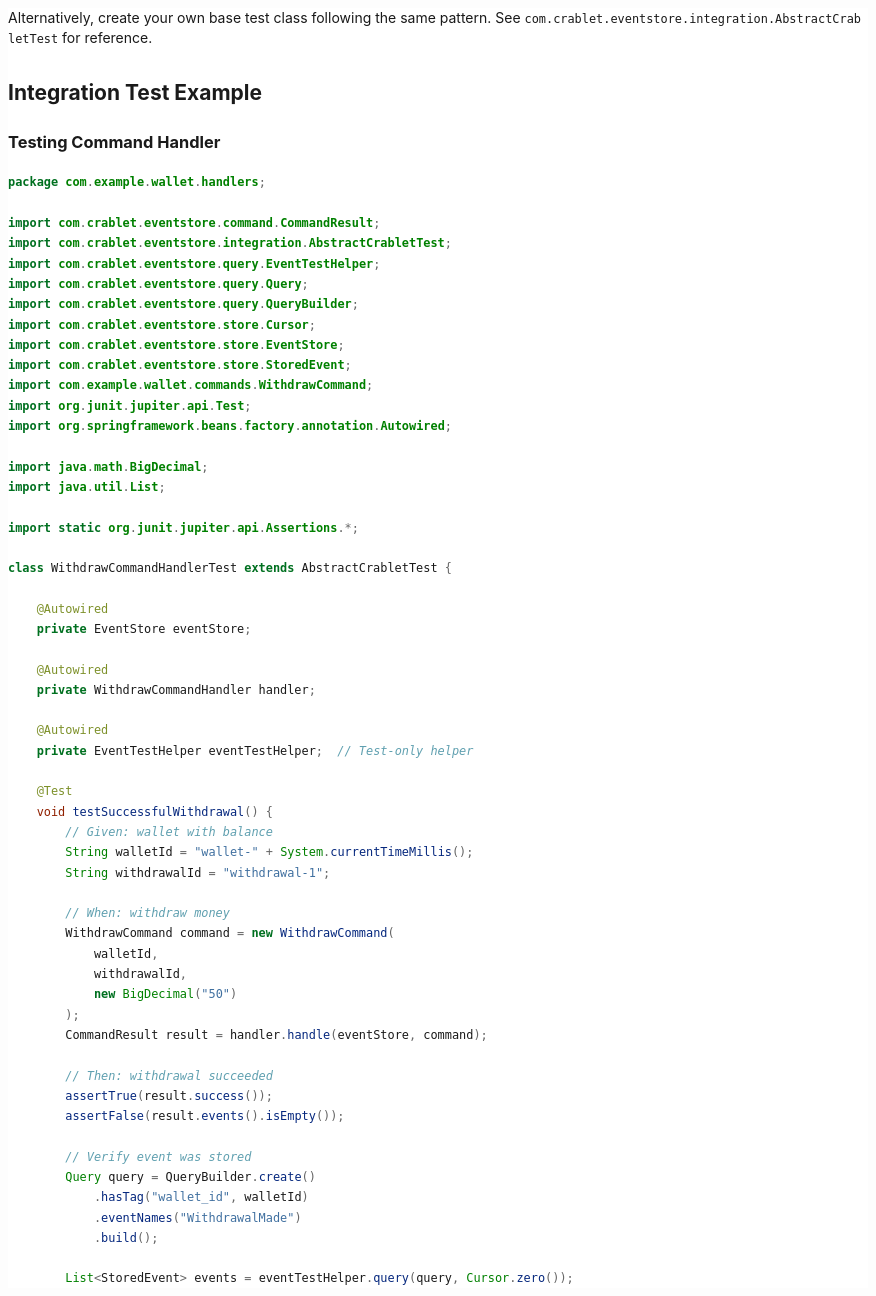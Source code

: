 Alternatively, create your own base test class following the same pattern. See `com.crablet.eventstore.integration.AbstractCrabletTest` for reference.

## Integration Test Example

### Testing Command Handler

```java
package com.example.wallet.handlers;

import com.crablet.eventstore.command.CommandResult;
import com.crablet.eventstore.integration.AbstractCrabletTest;
import com.crablet.eventstore.query.EventTestHelper;
import com.crablet.eventstore.query.Query;
import com.crablet.eventstore.query.QueryBuilder;
import com.crablet.eventstore.store.Cursor;
import com.crablet.eventstore.store.EventStore;
import com.crablet.eventstore.store.StoredEvent;
import com.example.wallet.commands.WithdrawCommand;
import org.junit.jupiter.api.Test;
import org.springframework.beans.factory.annotation.Autowired;

import java.math.BigDecimal;
import java.util.List;

import static org.junit.jupiter.api.Assertions.*;

class WithdrawCommandHandlerTest extends AbstractCrabletTest {
    
    @Autowired
    private EventStore eventStore;
    
    @Autowired
    private WithdrawCommandHandler handler;
    
    @Autowired
    private EventTestHelper eventTestHelper;  // Test-only helper
    
    @Test
    void testSuccessfulWithdrawal() {
        // Given: wallet with balance
        String walletId = "wallet-" + System.currentTimeMillis();
        String withdrawalId = "withdrawal-1";
        
        // When: withdraw money
        WithdrawCommand command = new WithdrawCommand(
            walletId, 
            withdrawalId, 
            new BigDecimal("50")
        );
        CommandResult result = handler.handle(eventStore, command);
        
        // Then: withdrawal succeeded
        assertTrue(result.success());
        assertFalse(result.events().isEmpty());
        
        // Verify event was stored
        Query query = QueryBuilder.create()
            .hasTag("wallet_id", walletId)
            .eventNames("WithdrawalMade")
            .build();
        
        List<StoredEvent> events = eventTestHelper.query(query, Cursor.zero());
```